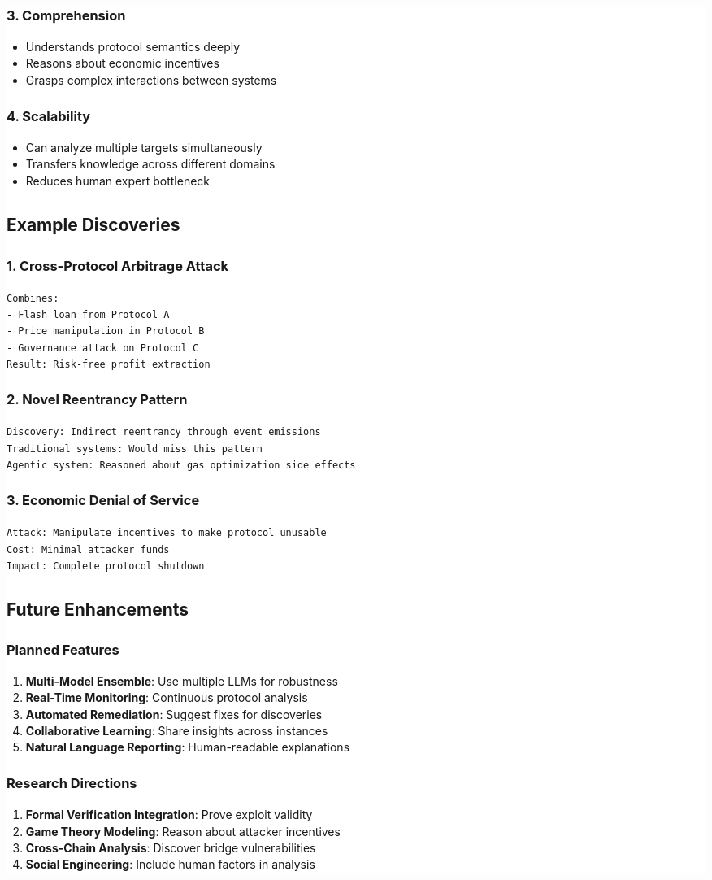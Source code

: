 ### 3. **Comprehension**
- Understands protocol semantics deeply
- Reasons about economic incentives
- Grasps complex interactions between systems

### 4. **Scalability**
- Can analyze multiple targets simultaneously
- Transfers knowledge across different domains
- Reduces human expert bottleneck

## Example Discoveries

### 1. **Cross-Protocol Arbitrage Attack**
```
Combines:
- Flash loan from Protocol A
- Price manipulation in Protocol B
- Governance attack on Protocol C
Result: Risk-free profit extraction
```

### 2. **Novel Reentrancy Pattern**
```
Discovery: Indirect reentrancy through event emissions
Traditional systems: Would miss this pattern
Agentic system: Reasoned about gas optimization side effects
```

### 3. **Economic Denial of Service**
```
Attack: Manipulate incentives to make protocol unusable
Cost: Minimal attacker funds
Impact: Complete protocol shutdown
```

## Future Enhancements

### Planned Features

1. **Multi-Model Ensemble**: Use multiple LLMs for robustness
2. **Real-Time Monitoring**: Continuous protocol analysis
3. **Automated Remediation**: Suggest fixes for discoveries
4. **Collaborative Learning**: Share insights across instances
5. **Natural Language Reporting**: Human-readable explanations

### Research Directions

1. **Formal Verification Integration**: Prove exploit validity
2. **Game Theory Modeling**: Reason about attacker incentives
3. **Cross-Chain Analysis**: Discover bridge vulnerabilities
4. **Social Engineering**: Include human factors in analysis
